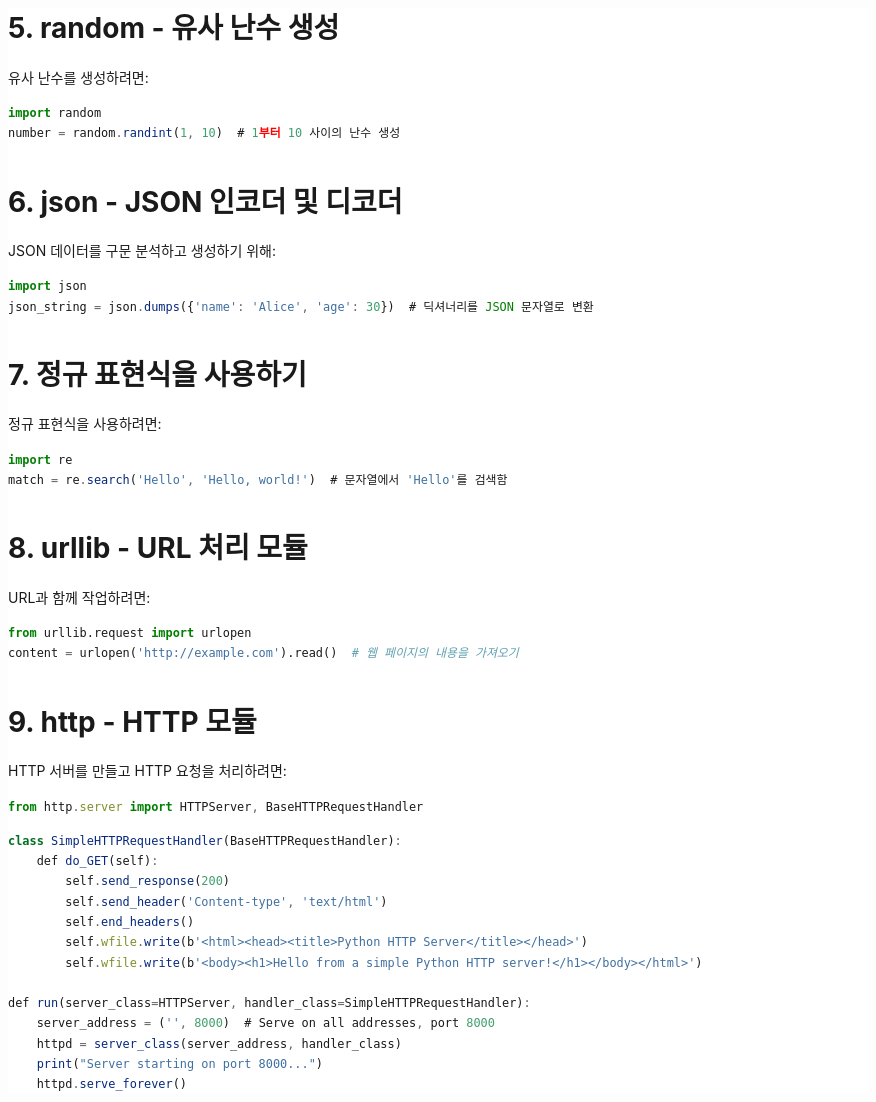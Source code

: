 # 5. random - 유사 난수 생성

유사 난수를 생성하려면:

<div class="content-ad"></div>

```js
import random
number = random.randint(1, 10)  # 1부터 10 사이의 난수 생성
```

# 6. json - JSON 인코더 및 디코더

JSON 데이터를 구문 분석하고 생성하기 위해:

```js
import json
json_string = json.dumps({'name': 'Alice', 'age': 30})  # 딕셔너리를 JSON 문자열로 변환
```

<div class="content-ad"></div>

# 7. 정규 표현식을 사용하기

정규 표현식을 사용하려면:

```js
import re
match = re.search('Hello', 'Hello, world!')  # 문자열에서 'Hello'를 검색함
```

# 8. urllib - URL 처리 모듈

<div class="content-ad"></div>

URL과 함께 작업하려면:

```python
from urllib.request import urlopen
content = urlopen('http://example.com').read()  # 웹 페이지의 내용을 가져오기
```

# 9. http - HTTP 모듈

HTTP 서버를 만들고 HTTP 요청을 처리하려면:

<div class="content-ad"></div>

```js
from http.server import HTTPServer, BaseHTTPRequestHandler
```

```js
class SimpleHTTPRequestHandler(BaseHTTPRequestHandler):
    def do_GET(self):
        self.send_response(200)
        self.send_header('Content-type', 'text/html')
        self.end_headers()
        self.wfile.write(b'<html><head><title>Python HTTP Server</title></head>')
        self.wfile.write(b'<body><h1>Hello from a simple Python HTTP server!</h1></body></html>')

def run(server_class=HTTPServer, handler_class=SimpleHTTPRequestHandler):
    server_address = ('', 8000)  # Serve on all addresses, port 8000
    httpd = server_class(server_address, handler_class)
    print("Server starting on port 8000...")
    httpd.serve_forever()
```